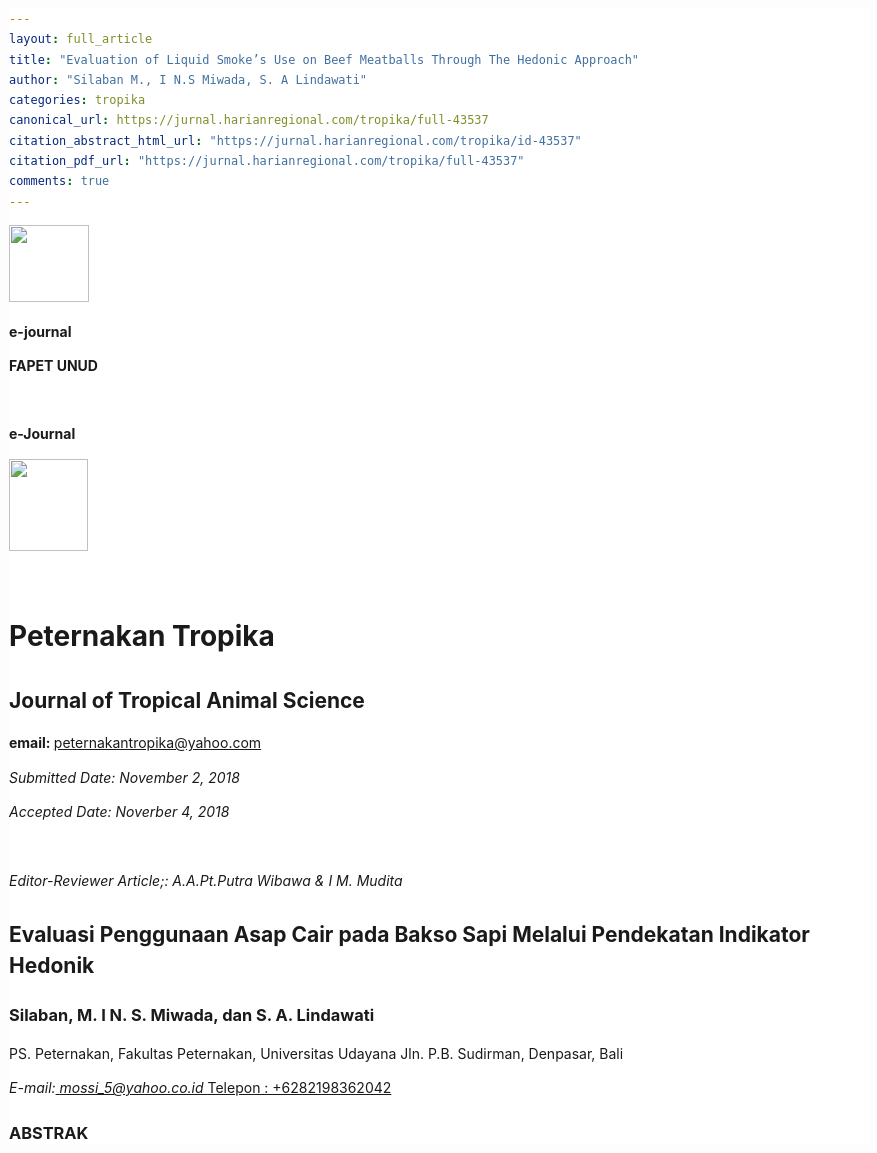 ```yaml
---
layout: full_article
title: "Evaluation of Liquid Smoke’s Use on Beef Meatballs Through The Hedonic Approach"
author: "Silaban M., I N.S Miwada, S. A Lindawati"
categories: tropika
canonical_url: https://jurnal.harianregional.com/tropika/full-43537 
citation_abstract_html_url: "https://jurnal.harianregional.com/tropika/id-43537"
citation_pdf_url: "https://jurnal.harianregional.com/tropika/full-43537"  
comments: true
---
```


<div><img src="https://jurnal.harianregional.com/media/43537-1.jpg" alt="" style="width:60pt;height:58pt;">
<p><span class="font0" style="font-weight:bold;">e-journal</span></p>
<p><span class="font0" style="font-weight:bold;">FAPET UNUD</span></p>
</div><br clear="all">
<p><span class="font2" style="font-weight:bold;">e-Journal</span></p>
<div><img src="https://jurnal.harianregional.com/media/43537-2.jpg" alt="" style="width:59pt;height:69pt;">
</div><br clear="all"><a name="caption1"></a>
<h1><a name="bookmark0"></a><span class="font3" style="font-weight:bold;"><a name="bookmark1"></a>Peternakan Tropika</span></h1>
<h2><a name="bookmark2"></a><span class="font12" style="font-weight:bold;"><a name="bookmark3"></a>Journal of Tropical Animal Science</span></h2>
<p><span class="font5" style="font-weight:bold;">email: </span><a href="mailto:peternakantropika@yahoo.com"><span class="font5" style="text-decoration:underline;">peternakantropika@yahoo.com</span></a></p>
<p><span class="font1" style="font-style:italic;">Submitted Date: November 2, 2018</span></p>
<div>
<p><span class="font1" style="font-style:italic;">Accepted Date: Noverber 4, 2018</span></p>
</div><br clear="all">
<p><span class="font1" style="font-style:italic;">Editor-Reviewer Article;: A.A.Pt.Putra Wibawa &amp;&nbsp;I M. Mudita</span></p>
<h2><a name="bookmark4"></a><span class="font11" style="font-weight:bold;"><a name="bookmark5"></a>Evaluasi Penggunaan Asap Cair pada Bakso Sapi Melalui Pendekatan Indikator Hedonik</span></h2>
<h3><a name="bookmark6"></a><span class="font10" style="font-weight:bold;"><a name="bookmark7"></a>Silaban, M. I N. S. Miwada, dan S. A. Lindawati</span></h3>
<p><span class="font9">PS. Peternakan, Fakultas Peternakan, Universitas Udayana Jln. P.B. Sudirman, Denpasar, Bali</span></p>
<p><span class="font9" style="font-style:italic;">E-mail:</span><a href="mailto:mossi_5@yahoo.co.id"><span class="font9" style="font-style:italic;"> </span><span class="font9" style="font-style:italic;text-decoration:underline;">mossi_5@yahoo.co.id</span><span class="font9" style="text-decoration:underline;"> </span></a><span class="font9" style="text-decoration:underline;">Telepon : +6282198362042</span></p>
<h3><a name="bookmark8"></a><span class="font10" style="font-weight:bold;"><a name="bookmark9"></a>ABSTRAK</span></h3>